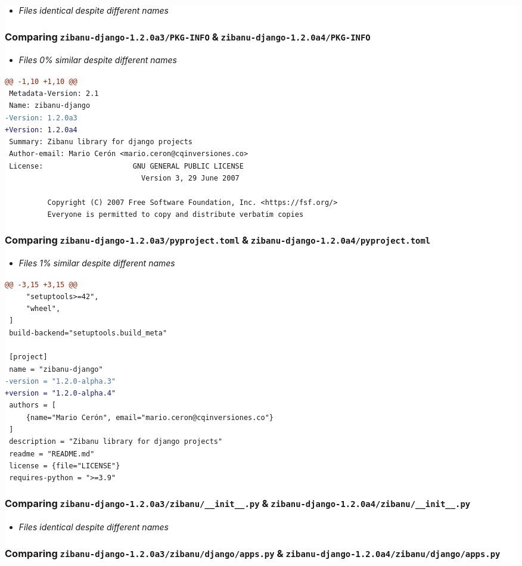  * *Files identical despite different names*

### Comparing `zibanu-django-1.2.0a3/PKG-INFO` & `zibanu-django-1.2.0a4/PKG-INFO`

 * *Files 0% similar despite different names*

```diff
@@ -1,10 +1,10 @@
 Metadata-Version: 2.1
 Name: zibanu-django
-Version: 1.2.0a3
+Version: 1.2.0a4
 Summary: Zibanu library for django projects
 Author-email: Mario Cerón <mario.ceron@cqinversiones.co>
 License:                     GNU GENERAL PUBLIC LICENSE
                                Version 3, 29 June 2007
         
          Copyright (C) 2007 Free Software Foundation, Inc. <https://fsf.org/>
          Everyone is permitted to copy and distribute verbatim copies
```

### Comparing `zibanu-django-1.2.0a3/pyproject.toml` & `zibanu-django-1.2.0a4/pyproject.toml`

 * *Files 1% similar despite different names*

```diff
@@ -3,15 +3,15 @@
     "setuptools>=42",
     "wheel",
 ]
 build-backend="setuptools.build_meta"
 
 [project]
 name = "zibanu-django"
-version = "1.2.0-alpha.3"
+version = "1.2.0-alpha.4"
 authors = [
     {name="Mario Cerón", email="mario.ceron@cqinversiones.co"}
 ]
 description = "Zibanu library for django projects"
 readme = "README.md"
 license = {file="LICENSE"}
 requires-python = ">=3.9"
```

### Comparing `zibanu-django-1.2.0a3/zibanu/__init__.py` & `zibanu-django-1.2.0a4/zibanu/__init__.py`

 * *Files identical despite different names*

### Comparing `zibanu-django-1.2.0a3/zibanu/django/apps.py` & `zibanu-django-1.2.0a4/zibanu/django/apps.py`
